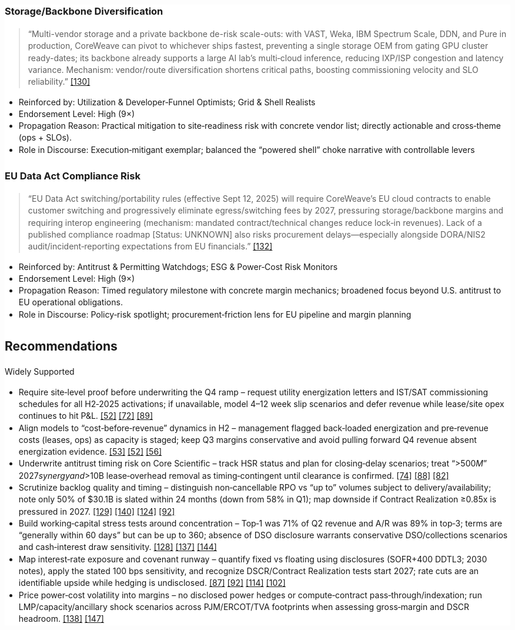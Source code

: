 
### Storage/Backbone Diversification

> “Multi-vendor storage and a private backbone de-risk scale-outs: with VAST, Weka, IBM Spectrum Scale, DDN, and Pure in production, CoreWeave can pivot to whichever ships fastest, preventing a single storage OEM from gating GPU cluster ready-dates; its backbone already supports a large AI lab’s multi‑cloud inference, reducing IXP/ISP congestion and latency variance. Mechanism: vendor/route diversification shortens critical paths, boosting commissioning velocity and SLO reliability.” [[130]](#post-130)

- Reinforced by: Utilization & Developer‑Funnel Optimists; Grid & Shell Realists
- Endorsement Level: High (9×)
- Propagation Reason: Practical mitigation to site‑readiness risk with concrete vendor list; directly actionable and cross‑theme (ops + SLOs).
- Role in Discourse: Execution‑mitigant exemplar; balanced the “powered shell” choke narrative with controllable levers


### EU Data Act Compliance Risk

> “EU Data Act switching/portability rules (effective Sept 12, 2025) will require CoreWeave’s EU cloud contracts to enable customer switching and progressively eliminate egress/switching fees by 2027, pressuring storage/backbone margins and requiring interop engineering (mechanism: mandated contract/technical changes reduce lock‑in revenues). Lack of a published compliance roadmap [Status: UNKNOWN] also risks procurement delays—especially alongside DORA/NIS2 audit/incident‑reporting expectations from EU financials.” [[132]](#post-132)

- Reinforced by: Antitrust & Permitting Watchdogs; ESG & Power‑Cost Risk Monitors
- Endorsement Level: High (9×)
- Propagation Reason: Timed regulatory milestone with concrete margin mechanics; broadened focus beyond U.S. antitrust to EU operational obligations.
- Role in Discourse: Policy‑risk spotlight; procurement‑friction lens for EU pipeline and margin planning

## Recommendations

Widely Supported
* Require site‑level proof before underwriting the Q4 ramp – request utility energization letters and IST/SAT commissioning schedules for all H2‑2025 activations; if unavailable, model 4–12 week slip scenarios and defer revenue while lease/site opex continues to hit P&L. [[52]](#post-52) [[72]](#post-72) [[89]](#post-89)
* Align models to “cost‑before‑revenue” dynamics in H2 – management flagged back‑loaded energization and pre‑revenue costs (leases, ops) as capacity is staged; keep Q3 margins conservative and avoid pulling forward Q4 revenue absent energization evidence. [[53]](#post-53) [[52]](#post-52) [[56]](#post-56)
* Underwrite antitrust timing risk on Core Scientific – track HSR status and plan for closing‑delay scenarios; treat “>$500M” 2027 synergy and >$10B lease‑overhead removal as timing‑contingent until clearance is confirmed. [[74]](#post-74) [[88]](#post-88) [[82]](#post-82)
* Scrutinize backlog quality and timing – distinguish non‑cancellable RPO vs “up to” volumes subject to delivery/availability; note only 50% of $30.1B is slated within 24 months (down from 58% in Q1); map downside if Contract Realization ≥0.85x is pressured in 2027. [[129]](#post-129) [[140]](#post-140) [[124]](#post-124) [[92]](#post-92)
* Build working‑capital stress tests around concentration – Top‑1 was 71% of Q2 revenue and A/R was 89% in top‑3; terms are “generally within 60 days” but can be up to 360; absence of DSO disclosure warrants conservative DSO/collections scenarios and cash‑interest draw sensitivity. [[128]](#post-128) [[137]](#post-137) [[144]](#post-144)
* Map interest‑rate exposure and covenant runway – quantify fixed vs floating using disclosures (SOFR+400 DDTL3; 2030 notes), apply the stated 100 bps sensitivity, and recognize DSCR/Contract Realization tests start 2027; rate cuts are an identifiable upside while hedging is undisclosed. [[87]](#post-87) [[92]](#post-92) [[114]](#post-114) [[102]](#post-102)
* Price power‑cost volatility into margins – no disclosed power hedges or compute‑contract pass‑through/indexation; run LMP/capacity/ancillary shock scenarios across PJM/ERCOT/TVA footprints when assessing gross‑margin and DSCR headroom. [[138]](#post-138) [[147]](#post-147)